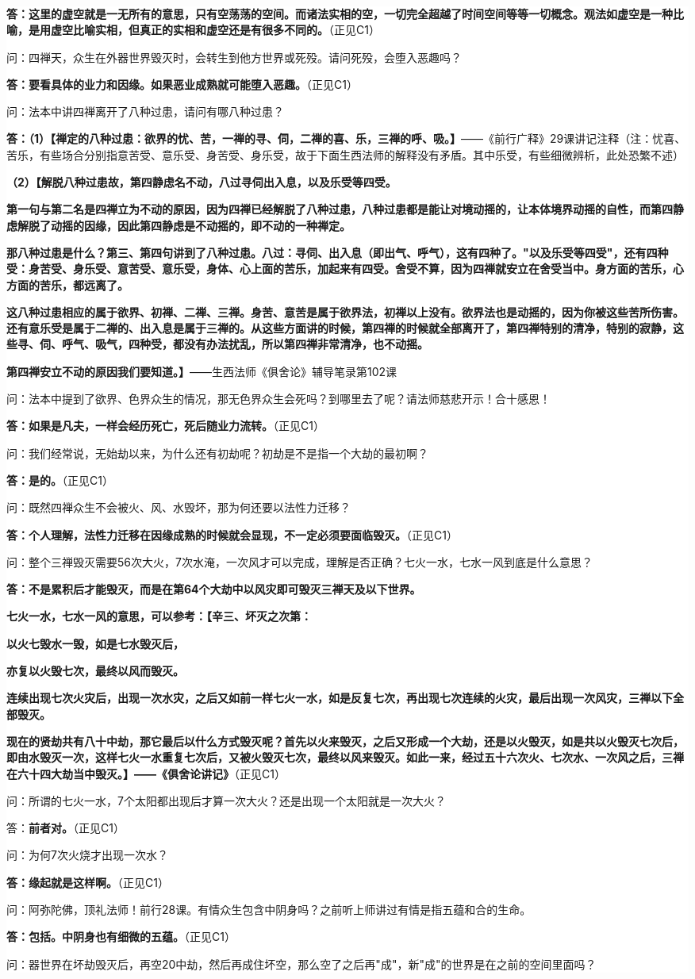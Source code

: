 **答：这里的虚空就是一无所有的意思，只有空荡荡的空间。而诸法实相的空，一切完全超越了时间空间等等一切概念。观法如虚空是一种比喻，是用虚空比喻实相，但真正的实相和虚空还是有很多不同的。**（正见C1）

问：四禅天，众生在外器世界毁灭时，会转生到他方世界或死殁。请问死殁，会堕入恶趣吗？

**答：要看具体的业力和因缘。如果恶业成熟就可能堕入恶趣。**（正见C1）

问：法本中讲四禅离开了八种过患，请问有哪八种过患？

**答：（1）【禅定的八种过患：欲界的忧、苦，一禅的寻、伺，二禅的喜、乐，三禅的呼、吸。】**——《前行广释》29课讲记注释（注：忧喜、苦乐，有些场合分别指意苦受、意乐受、身苦受、身乐受，故于下面生西法师的解释没有矛盾。其中乐受，有些细微辨析，此处恐繁不述）

**（2）【解脱八种过患故，第四静虑名不动，八过寻伺出入息，以及乐受等四受。**

**第一句与第二名是四禅立为不动的原因，因为四禅已经解脱了八种过患，八种过患都是能让对境动摇的，让本体境界动摇的自性，而第四静虑解脱了动摇的因缘，因此第四静虑是不动摇的，即不动的一种禅定。**

**那八种过患是什么？第三、第四句讲到了八种过患。八过：寻伺、出入息（即出气、呼气），这有四种了。"以及乐受等四受"，还有四种受：身苦受、身乐受、意苦受、意乐受，身体、心上面的苦乐，加起来有四受。舍受不算，因为四禅就安立在舍受当中。身方面的苦乐，心方面的苦乐，都远离了。**

**这八种过患相应的属于欲界、初禅、二禅、三禅。身苦、意苦是属于欲界法，初禅以上没有。欲界法也是动摇的，因为你被这些苦所伤害。还有意乐受是属于二禅的、出入息是属于三禅的。从这些方面讲的时候，第四禅的时候就全部离开了，第四禅特别的清净，特别的寂静，这些寻、伺、呼气、吸气，四种受，都没有办法扰乱，所以第四禅非常清净，也不动摇。**

**第四禅安立不动的原因我们要知道。】**——生西法师《俱舍论》辅导笔录第102课

问：法本中提到了欲界、色界众生的情况，那无色界众生会死吗？到哪里去了呢？请法师慈悲开示！合十感恩！

**答：如果是凡夫，一样会经历死亡，死后随业力流转。**（正见C1）

问：我们经常说，无始劫以来，为什么还有初劫呢？初劫是不是指一个大劫的最初啊？

**答：是的。**（正见C1）

问：既然四禅众生不会被火、风、水毁坏，那为何还要以法性力迁移？

**答：个人理解，法性力迁移在因缘成熟的时候就会显现，不一定必须要面临毁灭。**（正见C1）

问：整个三禅毁灭需要56次大火，7次水淹，一次风才可以完成，理解是否正确？七火一水，七水一风到底是什么意思？

**答：不是累积后才能毁灭，而是在第64个大劫中以风灾即可毁灭三禅天及以下世界。**

**七火一水，七水一风的意思，可以参考：【辛三、坏灭之次第：**

**以火七毁水一毁，如是七水毁灭后，**

**亦复以火毁七次，最终以风而毁灭。**

**连续出现七次火灾后，出现一次水灾，之后又如前一样七火一水，如是反复七次，再出现七次连续的火灾，最后出现一次风灾，三禅以下全部毁灭。**

**现在的贤劫共有八十中劫，那它最后以什么方式毁灭呢？首先以火来毁灭，之后又形成一个大劫，还是以火毁灭，如是共以火毁灭七次后，即由水毁灭一次，这样七火一水重复七次后，又被火毁灭七次，最终以风来毁灭。如此一来，经过五十六次火、七次水、一次风之后，三禅在六十四大劫当中毁灭。】——《俱舍论讲记》**（正见C1）

问：所谓的七火一水，7个太阳都出现后才算一次大火？还是出现一个太阳就是一次大火？

答：**前者对。**（正见C1）

问：为何7次火烧才出现一次水？

**答：缘起就是这样啊。**（正见C1）

问：阿弥陀佛，顶礼法师！前行28课。有情众生包含中阴身吗？之前听上师讲过有情是指五蕴和合的生命。

**答：包括。中阴身也有细微的五蕴。**（正见C1）

问：器世界在坏劫毁灭后，再空20中劫，然后再成住坏空，那么空了之后再"成"，新"成"的世界是在之前的空间里面吗？
